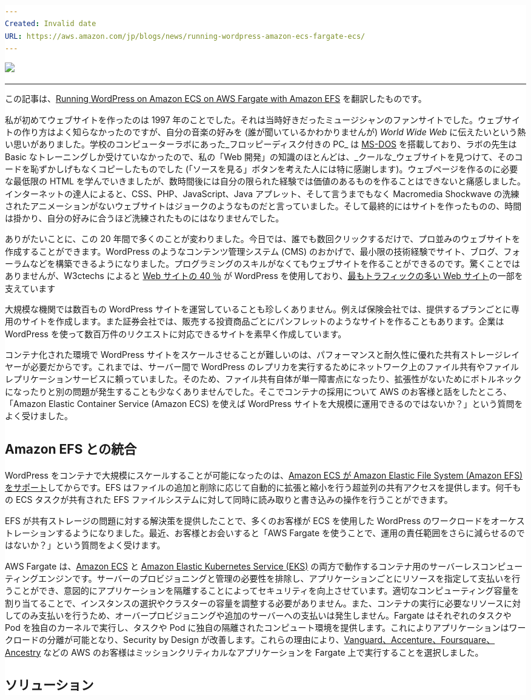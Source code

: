 ```yaml
---
Created: Invalid date
URL: https://aws.amazon.com/jp/blogs/news/running-wordpress-amazon-ecs-fargate-ecs/
---
```

[![](https://d2908q01vomqb2.cloudfront.net/b3f0c7f6bb763af1be91d9e74eabfeb199dc1f1f/2021/06/22/image-2021-05-20T153609.196-557x630.png)](https://d2908q01vomqb2.cloudfront.net/b3f0c7f6bb763af1be91d9e74eabfeb199dc1f1f/2021/06/22/image-2021-05-20T153609.196-557x630.png)

---

この記事は、[Running WordPress on Amazon ECS on AWS Fargate with Amazon EFS](https://aws.amazon.com/blogs/containers/running-wordpress-amazon-ecs-fargate-ecs/) を翻訳したものです。

私が初めてウェブサイトを作ったのは 1997 年のことでした。それは当時好きだったミュージシャンのファンサイトでした。ウェブサイトの作り方はよく知らなかったのですが、自分の音楽の好みを (誰が聞いているかわかりませんが) _World Wide Web_ に伝えたいという熱い思いがありました。学校のコンピューターラボにあった_フロッピーディスク付きの PC_ は [MS-DOS](https://en.wikipedia.org/wiki/MS-DOS) を搭載しており、ラボの先生は Basic なトレーニングしか受けていなかったので、私の「Web 開発」の知識のほとんどは、_クールな_ウェブサイトを見つけて、そのコードを恥ずかしげもなくコピーしたものでした (「ソースを見る」ボタンを考えた人には特に感謝します)。ウェブページを作るのに必要な最低限の HTML を学んでいきましたが、数時間後には自分の限られた経験では価値のあるものを作ることはできないと痛感しました。インターネットの達人によると、CSS、PHP、JavaScript、Java アプレット、そして言うまでもなく Macromedia Shockwave の洗練されたアニメーションがないウェブサイトはジョークのようなものだと言っていました。そして最終的にはサイトを作ったものの、時間は掛かり、自分の好みに合うほど洗練されたものにはなりませんでした。

ありがたいことに、この 20 年間で多くのことが変わりました。今日では、誰でも数回クリックするだけで、プロ並みのウェブサイトを作成することができます。WordPress のようなコンテンツ管理システム (CMS) のおかげで、最小限の技術経験でサイト、ブログ、フォーラムなどを構築できるようになりました。プログラミングのスキルがなくてもウェブサイトを作ることができるのです。驚くことではありませんが、W3ctechs によると [Web サイトの 40 ％](https://w3techs.com/blog/entry/40_percent_of_the_web_uses_wordpress) が WordPress を使用しており、[最もトラフィックの多い Web サイト](https://wordpress.com/notable-users/)の一部を支えています

大規模な機関では数百もの WordPress サイトを運営していることも珍しくありません。例えば保険会社では、提供するプランごとに専用のサイトを作成します。また証券会社では、販売する投資商品ごとにパンフレットのようなサイトを作ることもあります。企業は WordPress を使って数百万件のリクエストに対応できるサイトを素早く作成しています。

コンテナ化された環境で WordPress サイトをスケールさせることが難しいのは、パフォーマンスと耐久性に優れた共有ストレージレイヤーが必要だからです。これまでは、サーバー間で WordPress のレプリカを実行するためにネットワーク上のファイル共有やファイルレプリケーションサービスに頼っていました。そのため、ファイル共有自体が単一障害点になったり、拡張性がないためにボトルネックになったりと別の問題が発生することも少なくありませんでした。そこでコンテナの採用について AWS のお客様と話をしたところ、「Amazon Elastic Container Service (Amazon ECS) を使えば WordPress サイトを大規模に運用できるのではないか？」という質問をよく受けました。

## Amazon EFS との統合

WordPress をコンテナで大規模にスケールすることが可能になったのは、[Amazon ECS が Amazon Elastic File System (Amazon EFS) をサポート](https://aws.amazon.com/jp/about-aws/whats-new/2020/04/amazon-ecs-aws-fargate-support-amazon-efs-filesystems-generally-available/)してからです。EFS はファイルの追加と削除に応じて自動的に拡張と縮小を行う超並列の共有アクセスを提供します。何千もの ECS タスクが共有された EFS ファイルシステムに対して同時に読み取りと書き込みの操作を行うことができます。

EFS が共有ストレージの問題に対する解決策を提供したことで、多くのお客様が ECS を使用した WordPress のワークロードをオーケストレーションするようになりました。最近、お客様とお会いすると「AWS Fargate を使うことで、運用の責任範囲をさらに減らせるのではないか？」という質問をよく受けます。

AWS Fargate は、[Amazon ECS](https://aws.amazon.com/jp/ecs/) と [Amazon Elastic Kubernetes Service (EKS)](https://aws.amazon.com/jp/eks/) の両方で動作するコンテナ用のサーバーレスコンピューティングエンジンです。サーバーのプロビジョニングと管理の必要性を排除し、アプリケーションごとにリソースを指定して支払いを行うことができ、意図的にアプリケーションを隔離することによってセキュリティを向上させています。適切なコンピューティング容量を割り当てることで、インスタンスの選択やクラスターの容量を調整する必要がありません。また、コンテナの実行に必要なリソースに対してのみ支払いを行うため、オーバープロビジョニングや追加のサーバーへの支払いは発生しません。Fargate はそれぞれのタスクや Pod を独自のカーネルで実行し、タスクや Pod に独自の隔離されたコンピュート環境を提供します。これによりアプリケーションはワークロードの分離が可能となり、Security by Design が改善します。これらの理由により、[Vanguard、Accenture、Foursquare、Ancestry](https://aws.amazon.com/fargate/customers/) などの AWS のお客様はミッションクリティカルなアプリケーションを Fargate 上で実行することを選択しました。

## ソリューション
